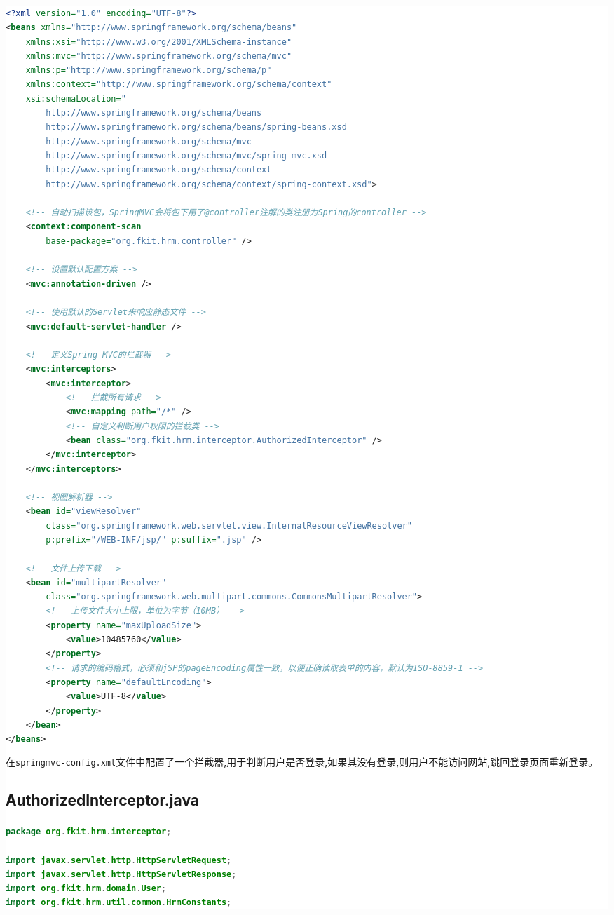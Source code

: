 ```xml
<?xml version="1.0" encoding="UTF-8"?>
<beans xmlns="http://www.springframework.org/schema/beans"
    xmlns:xsi="http://www.w3.org/2001/XMLSchema-instance"
    xmlns:mvc="http://www.springframework.org/schema/mvc"
    xmlns:p="http://www.springframework.org/schema/p"
    xmlns:context="http://www.springframework.org/schema/context"
    xsi:schemaLocation="
        http://www.springframework.org/schema/beans
        http://www.springframework.org/schema/beans/spring-beans.xsd
        http://www.springframework.org/schema/mvc
        http://www.springframework.org/schema/mvc/spring-mvc.xsd     
        http://www.springframework.org/schema/context
        http://www.springframework.org/schema/context/spring-context.xsd">
        
    <!-- 自动扫描该包，SpringMVC会将包下用了@controller注解的类注册为Spring的controller -->
    <context:component-scan
        base-package="org.fkit.hrm.controller" />
        
    <!-- 设置默认配置方案 -->
    <mvc:annotation-driven />
    
    <!-- 使用默认的Servlet来响应静态文件 -->
    <mvc:default-servlet-handler />
    
    <!-- 定义Spring MVC的拦截器 -->
    <mvc:interceptors>
        <mvc:interceptor>
            <!-- 拦截所有请求 -->
            <mvc:mapping path="/*" />
            <!-- 自定义判断用户权限的拦截类 -->
            <bean class="org.fkit.hrm.interceptor.AuthorizedInterceptor" />
        </mvc:interceptor>
    </mvc:interceptors>
    
    <!-- 视图解析器 -->
    <bean id="viewResolver"
        class="org.springframework.web.servlet.view.InternalResourceViewResolver"
        p:prefix="/WEB-INF/jsp/" p:suffix=".jsp" />
        
    <!-- 文件上传下载 -->
    <bean id="multipartResolver"
        class="org.springframework.web.multipart.commons.CommonsMultipartResolver">
        <!-- 上传文件大小上限，单位为字节（10MB） -->
        <property name="maxUploadSize">
            <value>10485760</value>
        </property>
        <!-- 请求的编码格式，必须和jSP的pageEncoding属性一致，以便正确读取表单的内容，默认为ISO-8859-1 -->
        <property name="defaultEncoding">
            <value>UTF-8</value>
        </property>
    </bean>
</beans>
```
在`springmvc-config.xml`文件中配置了一个拦截器,用于判断用户是否登录,如果其没有登录,则用户不能访问网站,跳回登录页面重新登录。
## AuthorizedInterceptor.java ##
```java
package org.fkit.hrm.interceptor;

import javax.servlet.http.HttpServletRequest;
import javax.servlet.http.HttpServletResponse;
import org.fkit.hrm.domain.User;
import org.fkit.hrm.util.common.HrmConstants;
```